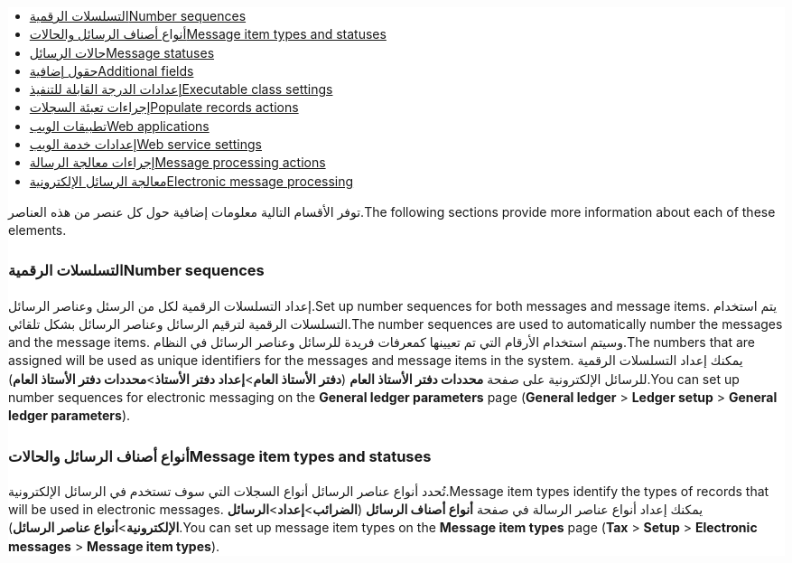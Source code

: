 - [<span data-ttu-id="1f4a6-139">التسلسلات الرقمية</span><span class="sxs-lookup"><span data-stu-id="1f4a6-139">Number sequences</span></span>](#number-sequences)
- [<span data-ttu-id="1f4a6-140">أنواع أصناف الرسائل والحالات</span><span class="sxs-lookup"><span data-stu-id="1f4a6-140">Message item types and statuses</span></span>](#message-item-types-and-statuses)
- [<span data-ttu-id="1f4a6-141">حالات الرسائل</span><span class="sxs-lookup"><span data-stu-id="1f4a6-141">Message statuses</span></span>](#message-statuses)
- [<span data-ttu-id="1f4a6-142">حقول إضافية</span><span class="sxs-lookup"><span data-stu-id="1f4a6-142">Additional fields</span></span>](#additional-fields)
- [<span data-ttu-id="1f4a6-143">إعدادات الدرجة القابلة للتنفيذ</span><span class="sxs-lookup"><span data-stu-id="1f4a6-143">Executable class settings</span></span>](#executable-class-settings)
- [<span data-ttu-id="1f4a6-144">إجراءات تعبئة السجلات</span><span class="sxs-lookup"><span data-stu-id="1f4a6-144">Populate records actions</span></span>](#populate-records-actions)
- [<span data-ttu-id="1f4a6-145">تطبيقات الويب</span><span class="sxs-lookup"><span data-stu-id="1f4a6-145">Web applications</span></span>](#web-applications)
- [<span data-ttu-id="1f4a6-146">إعدادات خدمة الويب</span><span class="sxs-lookup"><span data-stu-id="1f4a6-146">Web service settings</span></span>](#web-service-settings)
- [<span data-ttu-id="1f4a6-147">إجراءات معالجة الرسالة</span><span class="sxs-lookup"><span data-stu-id="1f4a6-147">Message processing actions</span></span>](#message-processing-actions)
- [<span data-ttu-id="1f4a6-148">معالجة الرسائل الإلكترونية</span><span class="sxs-lookup"><span data-stu-id="1f4a6-148">Electronic message processing</span></span>](#electronic-message-processing)

<span data-ttu-id="1f4a6-149">توفر الأقسام التالية معلومات إضافية حول كل عنصر من هذه العناصر.</span><span class="sxs-lookup"><span data-stu-id="1f4a6-149">The following sections provide more information about each of these elements.</span></span>

### <a name="number-sequences"></a><span data-ttu-id="1f4a6-150">التسلسلات الرقمية</span><span class="sxs-lookup"><span data-stu-id="1f4a6-150">Number sequences</span></span>

<span data-ttu-id="1f4a6-151">إعداد التسلسلات الرقمية لكل من الرسئل وعناصر الرسائل.</span><span class="sxs-lookup"><span data-stu-id="1f4a6-151">Set up number sequences for both messages and message items.</span></span> <span data-ttu-id="1f4a6-152">يتم استخدام التسلسلات الرقمية لترقيم الرسائل وعناصر الرسائل بشكل تلقائي.</span><span class="sxs-lookup"><span data-stu-id="1f4a6-152">The number sequences are used to automatically number the messages and the message items.</span></span> <span data-ttu-id="1f4a6-153">وسيتم استخدام الأرقام التي تم تعيينها كمعرفات فريدة للرسائل وعناصر الرسائل في النظام.</span><span class="sxs-lookup"><span data-stu-id="1f4a6-153">The numbers that are assigned will be used as unique identifiers for the messages and message items in the system.</span></span> <span data-ttu-id="1f4a6-154">يمكنك إعداد التسلسلات الرقمية للرسائل الإلكترونية على صفحة **محددات دفتر الأستاذ العام** (**دفتر الأستاذ العام**\>**إعداد دفتر الأستاذ**\>**محددات دفتر الأستاذ العام**).</span><span class="sxs-lookup"><span data-stu-id="1f4a6-154">You can set up number sequences for electronic messaging on the **General ledger parameters** page (**General ledger** \> **Ledger setup** \> **General ledger parameters**).</span></span>

### <a name="message-item-types-and-statuses"></a><span data-ttu-id="1f4a6-155">أنواع أصناف الرسائل والحالات</span><span class="sxs-lookup"><span data-stu-id="1f4a6-155">Message item types and statuses</span></span>

<span data-ttu-id="1f4a6-156">تُحدد أنواع عناصر الرسائل أنواع السجلات التي سوف تستخدم في الرسائل الإلكترونية.</span><span class="sxs-lookup"><span data-stu-id="1f4a6-156">Message item types identify the types of records that will be used in electronic messages.</span></span> <span data-ttu-id="1f4a6-157">يمكنك إعداد أنواع عناصر الرسالة في صفحة **أنواع أصناف الرسائل** (**الضرائب**\>**إعداد**\>**الرسائل الإلكترونية**\>**أنواع عناصر الرسائل**).</span><span class="sxs-lookup"><span data-stu-id="1f4a6-157">You can set up message item types on the **Message item types** page (**Tax** \> **Setup** \> **Electronic messages** \> **Message item types**).</span></span>

